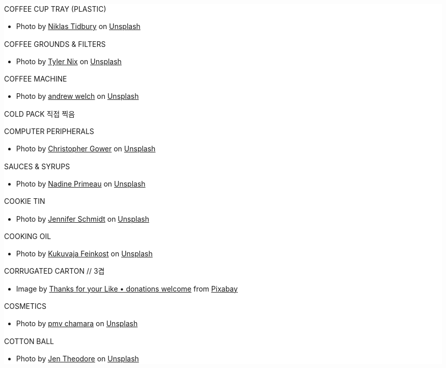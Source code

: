 COFFEE CUP TRAY (PLASTIC)
- <span>Photo by <a href="https://unsplash.com/@ntidbury?utm_source=unsplash&amp;utm_medium=referral&amp;utm_content=creditCopyText">Niklas Tidbury</a> on <a href="https://unsplash.com/s/photos/tray?utm_source=unsplash&amp;utm_medium=referral&amp;utm_content=creditCopyText">Unsplash</a></span>

COFFEE GROUNDS & FILTERS
- <span>Photo by <a href="https://unsplash.com/@jtylernix?utm_source=unsplash&amp;utm_medium=referral&amp;utm_content=creditCopyText">Tyler Nix</a> on <a href="https://unsplash.com/s/photos/coffee-grounds?utm_source=unsplash&amp;utm_medium=referral&amp;utm_content=creditCopyText">Unsplash</a></span>

COFFEE MACHINE
- <span>Photo by <a href="https://unsplash.com/@andrewwelch3?utm_source=unsplash&amp;utm_medium=referral&amp;utm_content=creditCopyText">andrew welch</a> on <a href="https://unsplash.com/?utm_source=unsplash&amp;utm_medium=referral&amp;utm_content=creditCopyText">Unsplash</a></span>

COLD PACK 직접 찍음

COMPUTER PERIPHERALS
- <span>Photo by <a href="https://unsplash.com/@cgower?utm_source=unsplash&amp;utm_medium=referral&amp;utm_content=creditCopyText">Christopher Gower</a> on <a href="https://unsplash.com/s/photos/computer?utm_source=unsplash&amp;utm_medium=referral&amp;utm_content=creditCopyText">Unsplash</a></span>

SAUCES & SYRUPS
- <span>Photo by <a href="https://unsplash.com/@nadineprimeau?utm_source=unsplash&amp;utm_medium=referral&amp;utm_content=creditCopyText">Nadine Primeau</a> on <a href="https://unsplash.com/s/photos/syrup?utm_source=unsplash&amp;utm_medium=referral&amp;utm_content=creditCopyText">Unsplash</a></span>

COOKIE TIN
- <span>Photo by <a href="https://unsplash.com/@jsfoodphotography?utm_source=unsplash&amp;utm_medium=referral&amp;utm_content=creditCopyText">Jennifer Schmidt</a> on <a href="https://unsplash.com/s/photos/cookie-tin?utm_source=unsplash&amp;utm_medium=referral&amp;utm_content=creditCopyText">Unsplash</a></span>

COOKING OIL
- <span>Photo by <a href="https://unsplash.com/@kukuvaja?utm_source=unsplash&amp;utm_medium=referral&amp;utm_content=creditCopyText">Kukuvaja Feinkost</a> on <a href="https://unsplash.com/s/photos/cooking-oil?utm_source=unsplash&amp;utm_medium=referral&amp;utm_content=creditCopyText">Unsplash</a></span>

CORRUGATED CARTON // 3겹 
- Image by <a href="https://pixabay.com/users/stux-12364/?utm_source=link-attribution&amp;utm_medium=referral&amp;utm_campaign=image&amp;utm_content=1984477">Thanks for your Like • donations welcome</a> from <a href="https://pixabay.com/?utm_source=link-attribution&amp;utm_medium=referral&amp;utm_campaign=image&amp;utm_content=1984477">Pixabay</a>

COSMETICS
- <span>Photo by <a href="https://unsplash.com/@pmvch?utm_source=unsplash&amp;utm_medium=referral&amp;utm_content=creditCopyText">pmv chamara</a> on <a href="https://unsplash.com/s/photos/cosmetics?utm_source=unsplash&amp;utm_medium=referral&amp;utm_content=creditCopyText">Unsplash</a></span>

COTTON BALL
- <span>Photo by <a href="https://unsplash.com/@jentheodore?utm_source=unsplash&amp;utm_medium=referral&amp;utm_content=creditCopyText">Jen Theodore</a> on <a href="https://unsplash.com/?utm_source=unsplash&amp;utm_medium=referral&amp;utm_content=creditCopyText">Unsplash</a></span>
